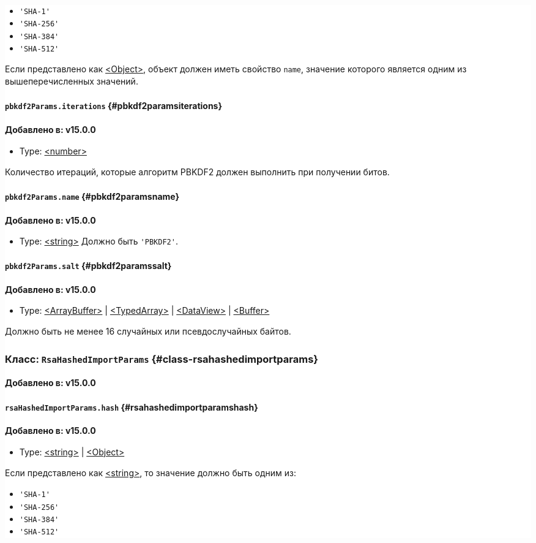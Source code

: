 - `'SHA-1'`
- `'SHA-256'`
- `'SHA-384'`
- `'SHA-512'`

Если представлено как [\<Object\>](https://developer.mozilla.org/en-US/docs/Web/JavaScript/Reference/Global_Objects/Object), объект должен иметь свойство `name`, значение которого является одним из вышеперечисленных значений.

#### `pbkdf2Params.iterations` {#pbkdf2paramsiterations}

**Добавлено в: v15.0.0**

- Type: [\<number\>](https://developer.mozilla.org/en-US/docs/Web/JavaScript/Data_structures#Number_type)

Количество итераций, которые алгоритм PBKDF2 должен выполнить при получении битов.

#### `pbkdf2Params.name` {#pbkdf2paramsname}

**Добавлено в: v15.0.0**

- Type: [\<string\>](https://developer.mozilla.org/en-US/docs/Web/JavaScript/Data_structures#String_type) Должно быть `'PBKDF2'`.

#### `pbkdf2Params.salt` {#pbkdf2paramssalt}

**Добавлено в: v15.0.0**

- Type: [\<ArrayBuffer\>](https://developer.mozilla.org/en-US/docs/Web/JavaScript/Reference/Global_Objects/ArrayBuffer) | [\<TypedArray\>](https://developer.mozilla.org/en-US/docs/Web/JavaScript/Reference/Global_Objects/TypedArray) | [\<DataView\>](https://developer.mozilla.org/en-US/docs/Web/JavaScript/Reference/Global_Objects/DataView) | [\<Buffer\>](/ru/nodejs/api/buffer#class-buffer)

Должно быть не менее 16 случайных или псевдослучайных байтов.

### Класс: `RsaHashedImportParams` {#class-rsahashedimportparams}

**Добавлено в: v15.0.0**

#### `rsaHashedImportParams.hash` {#rsahashedimportparamshash}

**Добавлено в: v15.0.0**

- Type: [\<string\>](https://developer.mozilla.org/en-US/docs/Web/JavaScript/Data_structures#String_type) | [\<Object\>](https://developer.mozilla.org/en-US/docs/Web/JavaScript/Reference/Global_Objects/Object)

Если представлено как [\<string\>](https://developer.mozilla.org/en-US/docs/Web/JavaScript/Data_structures#String_type), то значение должно быть одним из:

- `'SHA-1'`
- `'SHA-256'`
- `'SHA-384'`
- `'SHA-512'`

